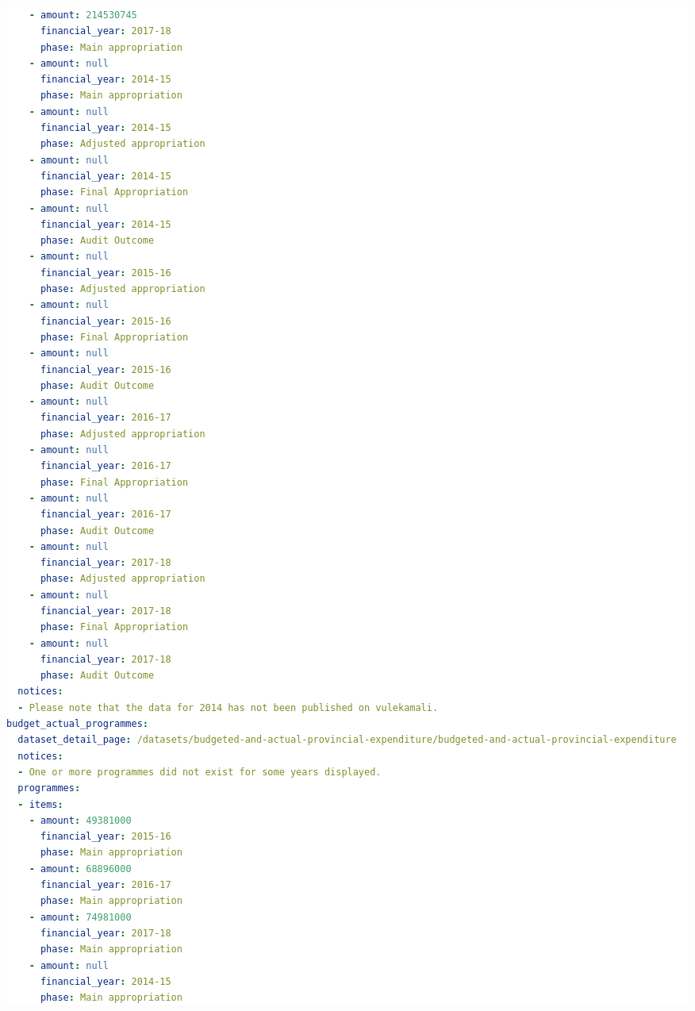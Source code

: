 ```yaml
    - amount: 214530745
      financial_year: 2017-18
      phase: Main appropriation
    - amount: null
      financial_year: 2014-15
      phase: Main appropriation
    - amount: null
      financial_year: 2014-15
      phase: Adjusted appropriation
    - amount: null
      financial_year: 2014-15
      phase: Final Appropriation
    - amount: null
      financial_year: 2014-15
      phase: Audit Outcome
    - amount: null
      financial_year: 2015-16
      phase: Adjusted appropriation
    - amount: null
      financial_year: 2015-16
      phase: Final Appropriation
    - amount: null
      financial_year: 2015-16
      phase: Audit Outcome
    - amount: null
      financial_year: 2016-17
      phase: Adjusted appropriation
    - amount: null
      financial_year: 2016-17
      phase: Final Appropriation
    - amount: null
      financial_year: 2016-17
      phase: Audit Outcome
    - amount: null
      financial_year: 2017-18
      phase: Adjusted appropriation
    - amount: null
      financial_year: 2017-18
      phase: Final Appropriation
    - amount: null
      financial_year: 2017-18
      phase: Audit Outcome
  notices:
  - Please note that the data for 2014 has not been published on vulekamali.
budget_actual_programmes:
  dataset_detail_page: /datasets/budgeted-and-actual-provincial-expenditure/budgeted-and-actual-provincial-expenditure
  notices:
  - One or more programmes did not exist for some years displayed.
  programmes:
  - items:
    - amount: 49381000
      financial_year: 2015-16
      phase: Main appropriation
    - amount: 68896000
      financial_year: 2016-17
      phase: Main appropriation
    - amount: 74981000
      financial_year: 2017-18
      phase: Main appropriation
    - amount: null
      financial_year: 2014-15
      phase: Main appropriation
```